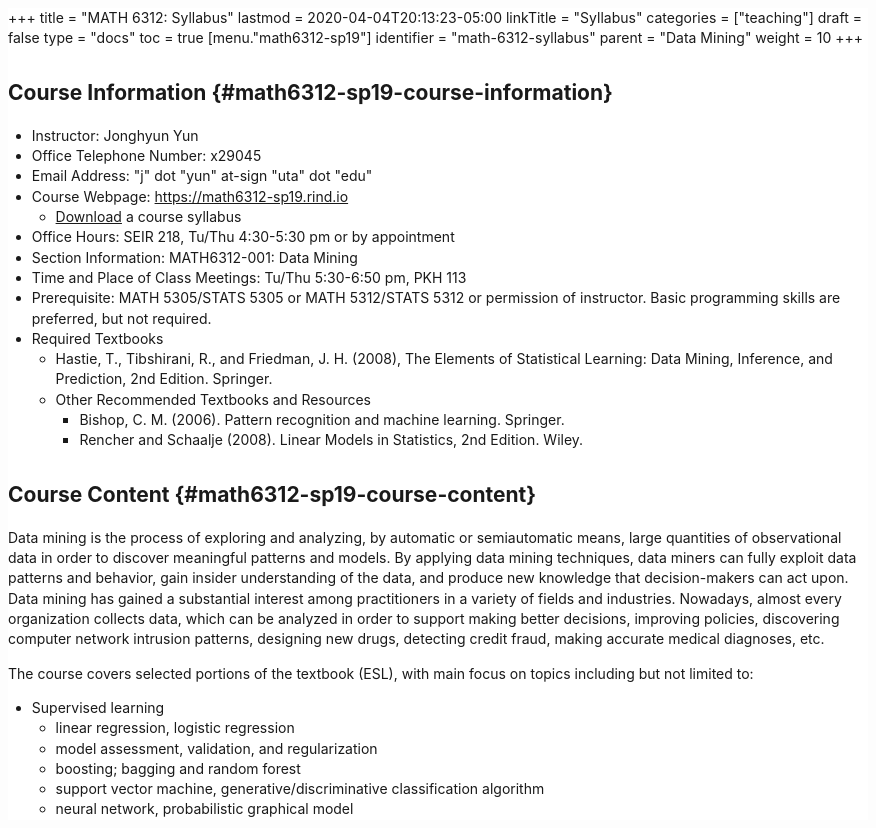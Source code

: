 +++
title = "MATH 6312: Syllabus"
lastmod = 2020-04-04T20:13:23-05:00
linkTitle = "Syllabus"
categories = ["teaching"]
draft = false
type = "docs"
toc = true
[menu."math6312-sp19"]
  identifier = "math-6312-syllabus"
  parent = "Data Mining"
  weight = 10
+++

## Course Information {#math6312-sp19-course-information}

-   Instructor: Jonghyun Yun
-   Office Telephone Number: x29045
-   Email Address: "j" dot "yun" at-sign "uta" dot "edu"
-   Course Webpage: <https://math6312-sp19.rind.io>
    -   [Download](math6312-syllabus.pdf) a course syllabus
-   Office Hours: SEIR 218, Tu/Thu 4:30-5:30 pm or by appointment
-   Section Information: MATH6312-001: Data Mining
-   Time and Place of Class Meetings: Tu/Thu 5:30-6:50 pm, PKH 113
-   Prerequisite: MATH 5305/STATS 5305 or MATH 5312/STATS 5312 or permission of instructor. Basic programming skills are preferred, but not required.
-   Required Textbooks
    -   Hastie, T., Tibshirani, R., and Friedman, J. H. (2008), The Elements of Statistical Learning: Data Mining, Inference, and Prediction, 2nd Edition. Springer.
    -   Other Recommended Textbooks and Resources
        -   Bishop, C. M. (2006). Pattern recognition and machine learning. Springer.
        -   Rencher and Schaalje (2008). Linear Models in Statistics, 2nd Edition. Wiley.


## Course Content {#math6312-sp19-course-content}

Data mining is the process of exploring and analyzing, by automatic or semiautomatic means, large quantities of observational data in order to discover meaningful patterns and models. By applying data mining techniques, data miners can fully exploit data patterns and behavior, gain insider understanding of the data, and produce new knowledge that decision-makers can act upon. Data mining has gained a substantial interest among practitioners in a variety of fields and industries. Nowadays, almost every organization collects data, which can be analyzed in order to support making better decisions, improving policies, discovering computer network intrusion patterns, designing new drugs, detecting credit fraud, making accurate medical diagnoses, etc.

The course covers selected portions of the textbook (ESL), with main focus on topics including but not limited to:

-   Supervised learning
    -   linear regression, logistic regression
    -   model assessment, validation, and regularization
    -   boosting; bagging and random forest
    -   support vector machine, generative/discriminative classification algorithm
    -   neural network, probabilistic graphical model
